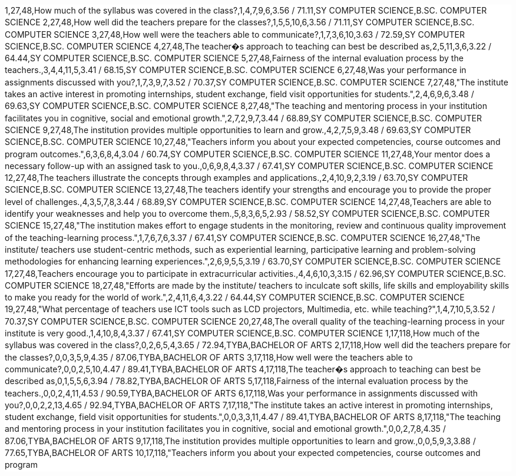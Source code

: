 1,27,48,How much of the syllabus was covered in the class?,1,4,7,9,6,3.56 / 71.11,SY COMPUTER SCIENCE,B.SC. COMPUTER SCIENCE
2,27,48,How well did the teachers prepare for the classes?,1,5,5,10,6,3.56 / 71.11,SY COMPUTER SCIENCE,B.SC. COMPUTER SCIENCE
3,27,48,How well were the teachers able to communicate?,1,7,3,6,10,3.63 / 72.59,SY COMPUTER SCIENCE,B.SC. COMPUTER SCIENCE
4,27,48,The teacher�s approach to teaching can best be described as,2,5,11,3,6,3.22 / 64.44,SY COMPUTER SCIENCE,B.SC. COMPUTER SCIENCE
5,27,48,Fairness of the internal evaluation process by the teachers.,3,4,4,11,5,3.41 / 68.15,SY COMPUTER SCIENCE,B.SC. COMPUTER SCIENCE
6,27,48,Was your performance in assignments discussed with you?,1,7,3,9,7,3.52 / 70.37,SY COMPUTER SCIENCE,B.SC. COMPUTER SCIENCE
7,27,48,"The institute takes an active interest in promoting internships, student exchange, field visit opportunities for students.",2,4,6,9,6,3.48 / 69.63,SY COMPUTER SCIENCE,B.SC. COMPUTER SCIENCE
8,27,48,"The teaching and mentoring process in your institution facilitates you in cognitive, social and
emotional growth.",2,7,2,9,7,3.44 / 68.89,SY COMPUTER SCIENCE,B.SC. COMPUTER SCIENCE
9,27,48,The institution provides multiple opportunities to learn and grow.,4,2,7,5,9,3.48 / 69.63,SY COMPUTER SCIENCE,B.SC. COMPUTER SCIENCE
10,27,48,"Teachers inform you about your expected competencies, course outcomes and program
outcomes.",6,3,6,8,4,3.04 / 60.74,SY COMPUTER SCIENCE,B.SC. COMPUTER SCIENCE
11,27,48,Your mentor does a necessary follow-up with an assigned task to you.,0,6,9,8,4,3.37 / 67.41,SY COMPUTER SCIENCE,B.SC. COMPUTER SCIENCE
12,27,48,The teachers illustrate the concepts through examples and applications.,2,4,10,9,2,3.19 / 63.70,SY COMPUTER SCIENCE,B.SC. COMPUTER SCIENCE
13,27,48,The teachers identify your strengths and encourage you to provide the proper level of challenges.,4,3,5,7,8,3.44 / 68.89,SY COMPUTER SCIENCE,B.SC. COMPUTER SCIENCE
14,27,48,Teachers are able to identify your weaknesses and help you to overcome them.,5,8,3,6,5,2.93 / 58.52,SY COMPUTER SCIENCE,B.SC. COMPUTER SCIENCE
15,27,48,"The institution makes effort to engage students in the monitoring, review and continuous quality improvement of the teaching-learning process.",1,7,6,7,6,3.37 / 67.41,SY COMPUTER SCIENCE,B.SC. COMPUTER SCIENCE
16,27,48,"The institute/ teachers use student-centric methods, such as experiential learning, participative learning and problem-solving methodologies for enhancing learning experiences.",2,6,9,5,5,3.19 / 63.70,SY COMPUTER SCIENCE,B.SC. COMPUTER SCIENCE
17,27,48,Teachers encourage you to participate in extracurricular activities.,4,4,6,10,3,3.15 / 62.96,SY COMPUTER SCIENCE,B.SC. COMPUTER SCIENCE
18,27,48,"Efforts are made by the institute/ teachers to inculcate soft skills, life skills and employability skills to make you ready for the world of work.",2,4,11,6,4,3.22 / 64.44,SY COMPUTER SCIENCE,B.SC. COMPUTER SCIENCE
19,27,48,"What percentage of teachers use ICT tools such as LCD projectors, Multimedia, etc. while teaching?",1,4,7,10,5,3.52 / 70.37,SY COMPUTER SCIENCE,B.SC. COMPUTER SCIENCE
20,27,48,The overall quality of the teaching-learning process in your institute is very good.,1,4,10,8,4,3.37 / 67.41,SY COMPUTER SCIENCE,B.SC. COMPUTER SCIENCE
1,17,118,How much of the syllabus was covered in the class?,0,2,6,5,4,3.65 / 72.94,TYBA,BACHELOR OF ARTS
2,17,118,How well did the teachers prepare for the classes?,0,0,3,5,9,4.35 / 87.06,TYBA,BACHELOR OF ARTS
3,17,118,How well were the teachers able to communicate?,0,0,2,5,10,4.47 / 89.41,TYBA,BACHELOR OF ARTS
4,17,118,The teacher�s approach to teaching can best be described as,0,1,5,5,6,3.94 / 78.82,TYBA,BACHELOR OF ARTS
5,17,118,Fairness of the internal evaluation process by the teachers.,0,0,2,4,11,4.53 / 90.59,TYBA,BACHELOR OF ARTS
6,17,118,Was your performance in assignments discussed with you?,0,0,2,2,13,4.65 / 92.94,TYBA,BACHELOR OF ARTS
7,17,118,"The institute takes an active interest in promoting internships, student exchange, field visit opportunities for students.",0,0,3,3,11,4.47 / 89.41,TYBA,BACHELOR OF ARTS
8,17,118,"The teaching and mentoring process in your institution facilitates you in cognitive, social and
emotional growth.",0,0,2,7,8,4.35 / 87.06,TYBA,BACHELOR OF ARTS
9,17,118,The institution provides multiple opportunities to learn and grow.,0,0,5,9,3,3.88 / 77.65,TYBA,BACHELOR OF ARTS
10,17,118,"Teachers inform you about your expected competencies, course outcomes and program